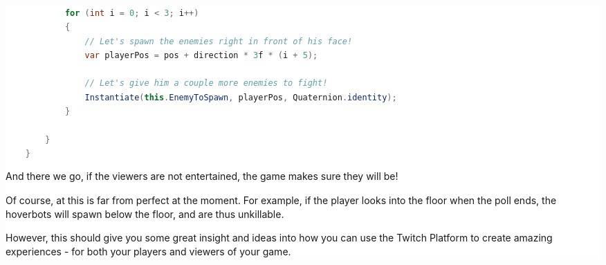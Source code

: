 ```csharp
            for (int i = 0; i < 3; i++)
            {
                // Let's spawn the enemies right in front of his face!
                var playerPos = pos + direction * 3f * (i + 5);

                // Let's give him a couple more enemies to fight!
                Instantiate(this.EnemyToSpawn, playerPos, Quaternion.identity);
            }

        }
    }
  ```

And there we go, if the viewers are not entertained, the game makes sure they will be!

Of course, at this is far from perfect at the moment. For example, if the player looks into the floor when the poll ends, the hoverbots will spawn below the floor, and are thus unkillable. 

However, this should give you some great insight and ideas into how you can use the Twitch Platform to create amazing experiences - for both your players and viewers of your game.


